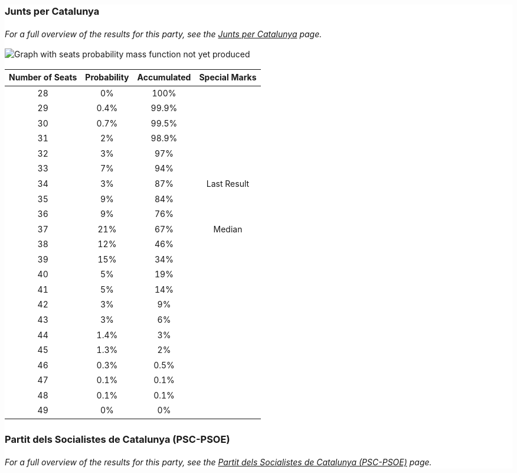 ### Junts per Catalunya

*For a full overview of the results for this party, see the [Junts per Catalunya](party-juntspercatalunya.html) page.*

![Graph with seats probability mass function not yet produced](2021-02-14-SocioMétrica-seats-pmf-juntspercatalunya.png "Seats Probability Mass Function")

| Number of Seats | Probability | Accumulated | Special Marks |
|:---------------:|:-----------:|:-----------:|:-------------:|
| 28 | 0% | 100% |  |
| 29 | 0.4% | 99.9% |  |
| 30 | 0.7% | 99.5% |  |
| 31 | 2% | 98.9% |  |
| 32 | 3% | 97% |  |
| 33 | 7% | 94% |  |
| 34 | 3% | 87% | Last Result |
| 35 | 9% | 84% |  |
| 36 | 9% | 76% |  |
| 37 | 21% | 67% | Median |
| 38 | 12% | 46% |  |
| 39 | 15% | 34% |  |
| 40 | 5% | 19% |  |
| 41 | 5% | 14% |  |
| 42 | 3% | 9% |  |
| 43 | 3% | 6% |  |
| 44 | 1.4% | 3% |  |
| 45 | 1.3% | 2% |  |
| 46 | 0.3% | 0.5% |  |
| 47 | 0.1% | 0.1% |  |
| 48 | 0.1% | 0.1% |  |
| 49 | 0% | 0% |  |

### Partit dels Socialistes de Catalunya (PSC-PSOE)

*For a full overview of the results for this party, see the [Partit dels Socialistes de Catalunya (PSC-PSOE)](party-partitdelssocialistesdecatalunyapsc-psoe.html) page.*
